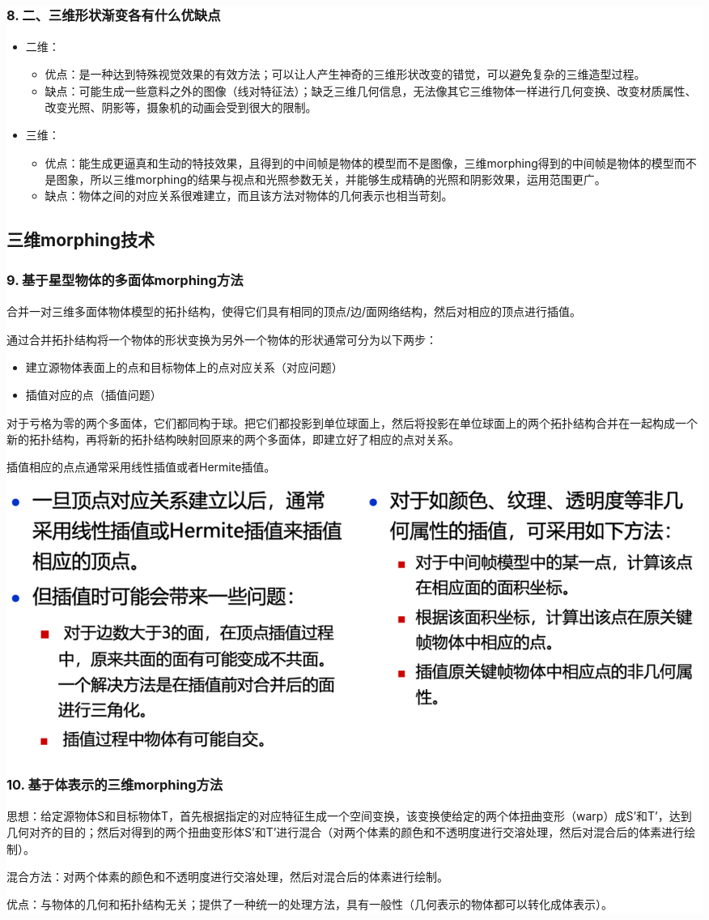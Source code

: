 ### 8. 二、三维形状渐变各有什么优缺点

- 二维：
  - 优点：是一种达到特殊视觉效果的有效方法；可以让人产生神奇的三维形状改变的错觉，可以避免复杂的三维造型过程。
  - 缺点：可能生成一些意料之外的图像（线对特征法）；缺乏三维几何信息，无法像其它三维物体一样进行几何变换、改变材质属性、改变光照、阴影等，摄象机的动画会受到很大的限制。

- 三维：
  - 优点：能生成更逼真和生动的特技效果，且得到的中间帧是物体的模型而不是图像，三维morphing得到的中间帧是物体的模型而不是图象，所以三维morphing的结果与视点和光照参数无关，并能够生成精确的光照和阴影效果，运用范围更广。
  - 缺点：物体之间的对应关系很难建立，而且该方法对物体的几何表示也相当苛刻。

## 三维morphing技术

### 9. 基于星型物体的多面体morphing方法

合并一对三维多面体物体模型的拓扑结构，使得它们具有相同的顶点/边/面网络结构，然后对相应的顶点进行插值。

通过合并拓扑结构将一个物体的形状变换为另外一个物体的形状通常可分为以下两步：

- 建立源物体表面上的点和目标物体上的点对应关系（对应问题）

- 插值对应的点（插值问题）

对于亏格为零的两个多面体，它们都同构于球。把它们都投影到单位球面上，然后将投影在单位球面上的两个拓扑结构合并在一起构成一个新的拓扑结构，再将新的拓扑结构映射回原来的两个多面体，即建立好了相应的点对关系。

插值相应的点点通常采用线性插值或者Hermite插值。

![image-20231108181555259](./assets/image-20231108181555259.png)

### 10. 基于体表示的三维morphing方法

思想：给定源物体S和目标物体T，首先根据指定的对应特征生成一个空间变换，该变换使给定的两个体扭曲变形（warp）成S’和T’，达到几何对齐的目的；然后对得到的两个扭曲变形体S’和T’进行混合（对两个体素的颜色和不透明度进行交溶处理，然后对混合后的体素进行绘制）。

混合方法：对两个体素的颜色和不透明度进行交溶处理，然后对混合后的体素进行绘制。

优点：与物体的几何和拓扑结构无关；提供了一种统一的处理方法，具有一般性（几何表示的物体都可以转化成体表示）。

